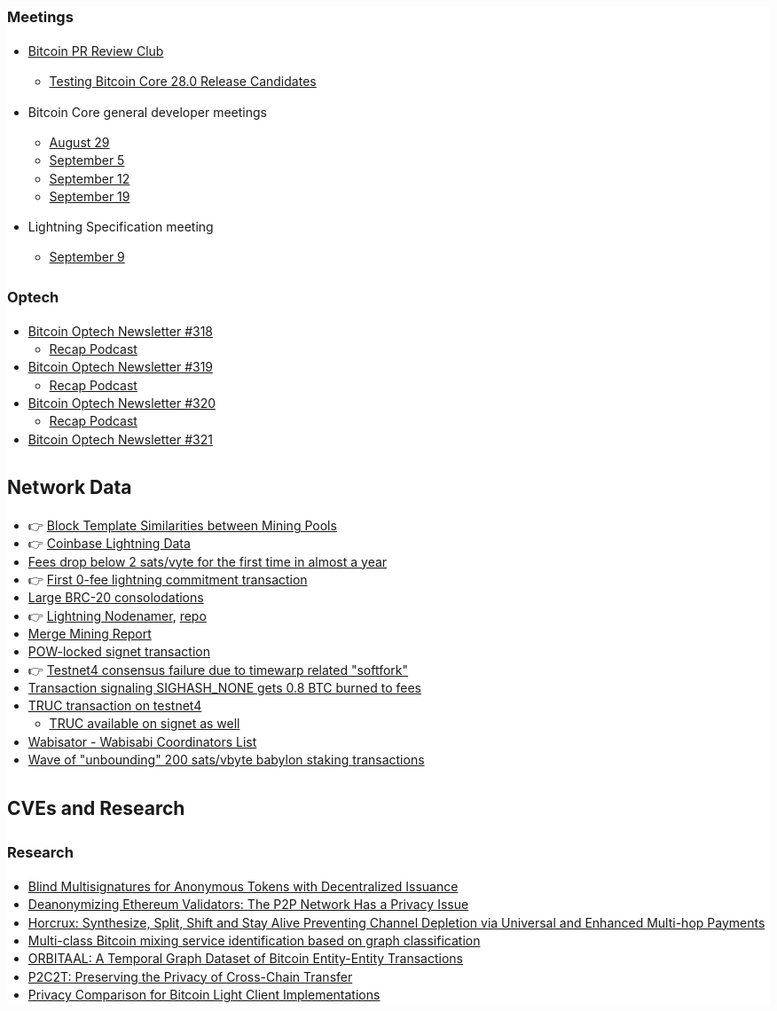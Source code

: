 
### Meetings
- [Bitcoin PR Review Club](https://bitcoincore.reviews)
    - [Testing Bitcoin Core 28.0 Release Candidates](https://bitcoincore.reviews/v28-rc-testing)

- Bitcoin Core general developer meetings
    - [August 29](https://www.erisian.com.au/bitcoin-core-dev/log-2024-08-29.html#l-102)
    - [September 5](https://www.erisian.com.au/bitcoin-core-dev/log-2024-09-05.html#l-162)
    - [September 12](https://www.erisian.com.au/bitcoin-core-dev/log-2024-09-12.html#l-102)
    - [September 19](https://www.erisian.com.au/bitcoin-core-dev/log-2024-09-19.html#l-87)

- Lightning Specification meeting
    - [September 9](https://github.com/lightning/bolts/issues/1195)

### Optech
- [Bitcoin Optech Newsletter #318](https://bitcoinops.org/en/newsletters/2024/08/30/)
    - [Recap Podcast](https://bitcoinops.org/en/podcast/2024/09/03/)
- [Bitcoin Optech Newsletter #319](https://bitcoinops.org/en/newsletters/2024/09/06/)
    - [Recap Podcast](https://bitcoinops.org/en/podcast/2024/09/10/)
- [Bitcoin Optech Newsletter #320](https://bitcoinops.org/en/newsletters/2024/09/13/)
    - [Recap Podcast](https://bitcoinops.org/en/podcast/2024/09/17/)
- [Bitcoin Optech Newsletter #321](https://bitcoinops.org/en/newsletters/2024/09/20/)


## Network Data
- 👉 [Block Template Similarities between Mining Pools](https://b10c.me/observations/12-template-similarity/)
- 👉  [Coinbase Lightning Data](https://x.com/ViktorBunin/status/1834367397794336928)
- [Fees drop below 2 sats/vyte for the first time in almost a year](https://x.com/mononautical/status/1837463728381424097)
- 👉  [First 0-fee lightning commitment transaction](https://x.com/realtbast/status/1834213774674247987)
- [Large BRC-20 consolodations](https://x.com/mononautical/status/1832543619078877266)
- 👉  [Lightning Nodenamer](https://pins.grafana.net/public-dashboards/478199ff803c44138feb1439908e891f), [repo](https://github.com/MPins/lightning-nodenamer)
- [Merge Mining Report](https://research.mempool.space/merge-mining-report/)
- [POW-locked signet transaction](https://x.com/murchandamus/status/1834649345276162215)
- 👉  [Testnet4 consensus failure due to timewarp related "softfork"](https://github.com/bitcoin/bitcoin/issues/30786)
- [Transaction signaling SIGHASH_NONE gets 0.8 BTC burned to fees](https://x.com/mononautical/status/1834196815786225822)
- [TRUC transaction on testnet4](https://x.com/glozow/status/1829100551067365608)
    - [TRUC available on signet as well](https://x.com/ajtowns/status/1830699024728662318)
- [Wabisator - Wabisabi Coordinators List](https://wabisator.com/)
- [Wave of "unbounding" 200 sats/vbyte babylon staking transactions](https://x.com/mononautical/status/1831719534555746583)
  
## CVEs and Research
### Research
- [Blind Multisignatures for Anonymous Tokens with Decentralized Issuance](https://eprint.iacr.org/2024/1406)
- [Deanonymizing Ethereum Validators: The P2P Network Has a Privacy Issue](http://arxiv.org/abs/2409.04366v1)
- [Horcrux: Synthesize, Split, Shift and Stay Alive Preventing Channel Depletion via Universal and Enhanced Multi-hop Payments](https://eprint.iacr.org/2024/1338)
- [Multi-class Bitcoin mixing service identification based on graph classification](https://www.sciencedirect.com/science/article/pii/S2352864824001020)
- [ORBITAAL: A Temporal Graph Dataset of Bitcoin Entity-Entity Transactions](https://arxiv.org/abs/2408.14147)
- [P2C2T: Preserving the Privacy of Cross-Chain Transfer](https://eprint.iacr.org/2024/1467)
- [Privacy Comparison for Bitcoin Light Client Implementations](https://eprint.iacr.org/2024/1415.pdf)